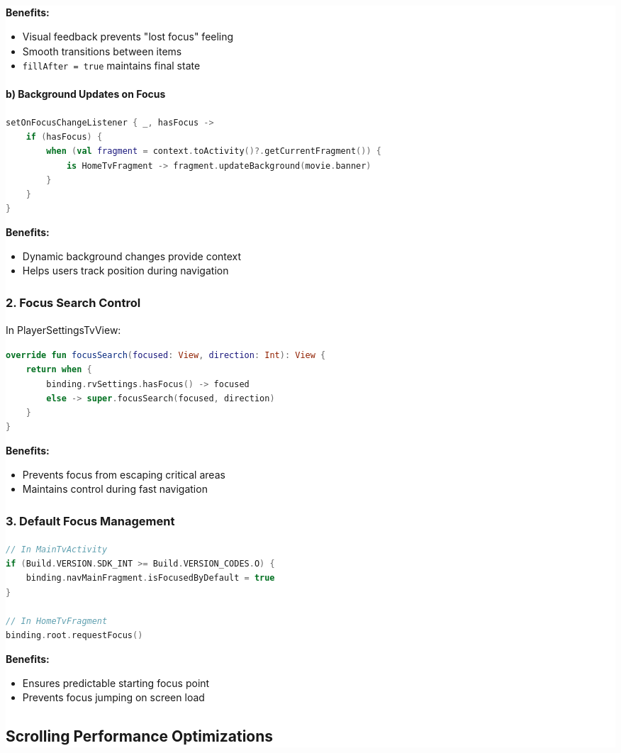 **Benefits:**
- Visual feedback prevents "lost focus" feeling
- Smooth transitions between items
- `fillAfter = true` maintains final state

#### b) Background Updates on Focus
```kotlin
setOnFocusChangeListener { _, hasFocus ->
    if (hasFocus) {
        when (val fragment = context.toActivity()?.getCurrentFragment()) {
            is HomeTvFragment -> fragment.updateBackground(movie.banner)
        }
    }
}
```

**Benefits:**
- Dynamic background changes provide context
- Helps users track position during navigation

### 2. Focus Search Control

In PlayerSettingsTvView:
```kotlin
override fun focusSearch(focused: View, direction: Int): View {
    return when {
        binding.rvSettings.hasFocus() -> focused
        else -> super.focusSearch(focused, direction)
    }
}
```

**Benefits:**
- Prevents focus from escaping critical areas
- Maintains control during fast navigation

### 3. Default Focus Management

```kotlin
// In MainTvActivity
if (Build.VERSION.SDK_INT >= Build.VERSION_CODES.O) {
    binding.navMainFragment.isFocusedByDefault = true
}

// In HomeTvFragment
binding.root.requestFocus()
```

**Benefits:**
- Ensures predictable starting focus point
- Prevents focus jumping on screen load

## Scrolling Performance Optimizations
